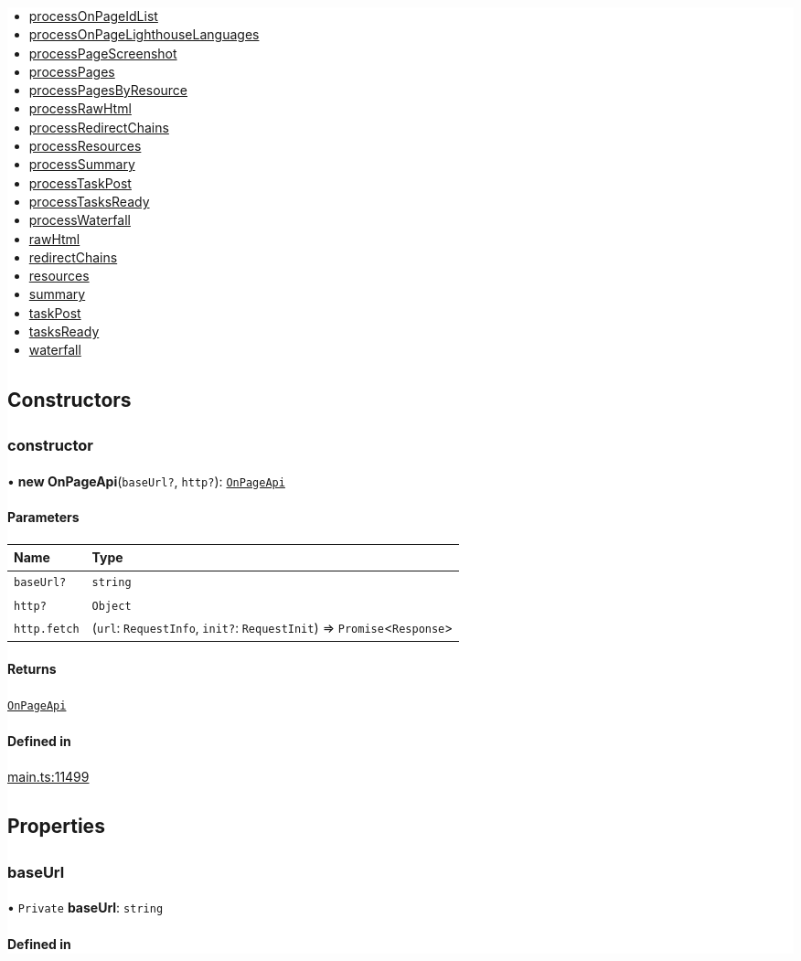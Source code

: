 - [processOnPageIdList](OnPageApi.md#processonpageidlist)
- [processOnPageLighthouseLanguages](OnPageApi.md#processonpagelighthouselanguages)
- [processPageScreenshot](OnPageApi.md#processpagescreenshot)
- [processPages](OnPageApi.md#processpages)
- [processPagesByResource](OnPageApi.md#processpagesbyresource)
- [processRawHtml](OnPageApi.md#processrawhtml)
- [processRedirectChains](OnPageApi.md#processredirectchains)
- [processResources](OnPageApi.md#processresources)
- [processSummary](OnPageApi.md#processsummary)
- [processTaskPost](OnPageApi.md#processtaskpost)
- [processTasksReady](OnPageApi.md#processtasksready)
- [processWaterfall](OnPageApi.md#processwaterfall)
- [rawHtml](OnPageApi.md#rawhtml)
- [redirectChains](OnPageApi.md#redirectchains)
- [resources](OnPageApi.md#resources)
- [summary](OnPageApi.md#summary)
- [taskPost](OnPageApi.md#taskpost)
- [tasksReady](OnPageApi.md#tasksready)
- [waterfall](OnPageApi.md#waterfall)

## Constructors

### constructor

• **new OnPageApi**(`baseUrl?`, `http?`): [`OnPageApi`](OnPageApi.md)

#### Parameters

| Name | Type |
| :------ | :------ |
| `baseUrl?` | `string` |
| `http?` | `Object` |
| `http.fetch` | (`url`: `RequestInfo`, `init?`: `RequestInit`) => `Promise`\<`Response`\> |

#### Returns

[`OnPageApi`](OnPageApi.md)

#### Defined in

[main.ts:11499](https://github.com/dataforseo/TypeScriptClient/blob/7ca1aa4/main.ts#L11499)

## Properties

### baseUrl

• `Private` **baseUrl**: `string`

#### Defined in
